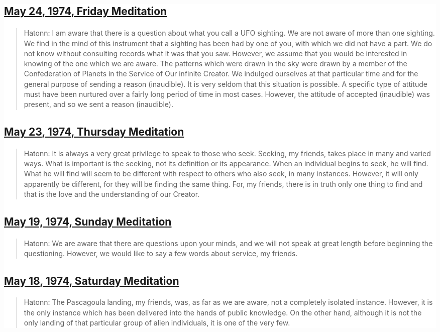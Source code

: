 [<i class="fas fa-file-pdf"></i>](http://llresearch.org/transcripts/issues/1974/1974_0525.pdf) [<i class="fas fa-external-link-alt"></i>](http://llresearch.org/transcripts/issues/1974/1974_0525.aspx)
 

## [May 24, 1974, Friday Meditation](en/1974/1974_0524)


> Hatonn: I am aware that there is a question about what you call a UFO sighting. We are not aware of more than one sighting. We find in the mind of this instrument that a sighting has been had by one of you, with which we did not have a part. We do not know without consulting records what it was that you saw. However, we assume that you would be interested in knowing of the one which we are aware. The patterns which were drawn in the sky were drawn by a member of the Confederation of Planets in the Service of Our infinite Creator. We indulged ourselves at that particular time and for the general purpose of sending a reason (inaudible). It is very seldom that this situation is possible. A specific type of attitude must have been nurtured over a fairly long period of time in most cases. However, the attitude of accepted (inaudible) was present, and so we sent a reason (inaudible).

[<i class="fas fa-file-pdf"></i>](http://llresearch.org/transcripts/issues/1974/1974_0524.pdf) [<i class="fas fa-external-link-alt"></i>](http://llresearch.org/transcripts/issues/1974/1974_0524.aspx)
 

## [May 23, 1974, Thursday Meditation](en/1974/1974_0523)


> Hatonn: It is always a very great privilege to speak to those who seek. Seeking, my friends, takes place in many and varied ways. What is important is the seeking, not its definition or its appearance. When an individual begins to seek, he will find. What he will find will seem to be different with respect to others who also seek, in many instances. However, it will only apparently be different, for they will be finding the same thing. For, my friends, there is in truth only one thing to find and that is the love and the understanding of our Creator.

[<i class="fas fa-file-pdf"></i>](http://llresearch.org/transcripts/issues/1974/1974_0523.pdf) [<i class="fas fa-external-link-alt"></i>](http://llresearch.org/transcripts/issues/1974/1974_0523.aspx)
 

## [May 19, 1974, Sunday Meditation](en/1974/1974_0519)


> Hatonn: We are aware that there are questions upon your minds, and we will not speak at great length before beginning the questioning. However, we would like to say a few words about service, my friends.

[<i class="fas fa-file-pdf"></i>](http://llresearch.org/transcripts/issues/1974/1974_0519.pdf) [<i class="fas fa-external-link-alt"></i>](http://llresearch.org/transcripts/issues/1974/1974_0519.aspx)
 

## [May 18, 1974, Saturday Meditation](en/1974/1974_0518)


> Hatonn: The Pascagoula landing, my friends, was, as far as we are aware, not a completely isolated instance. However, it is the only instance which has been delivered into the hands of public knowledge. On the other hand, although it is not the only landing of that particular group of alien individuals, it is one of the very few.

[<i class="fas fa-file-pdf"></i>](http://llresearch.org/transcripts/issues/1974/1974_0518.pdf) [<i class="fas fa-external-link-alt"></i>](http://llresearch.org/transcripts/issues/1974/1974_0518.aspx)
 